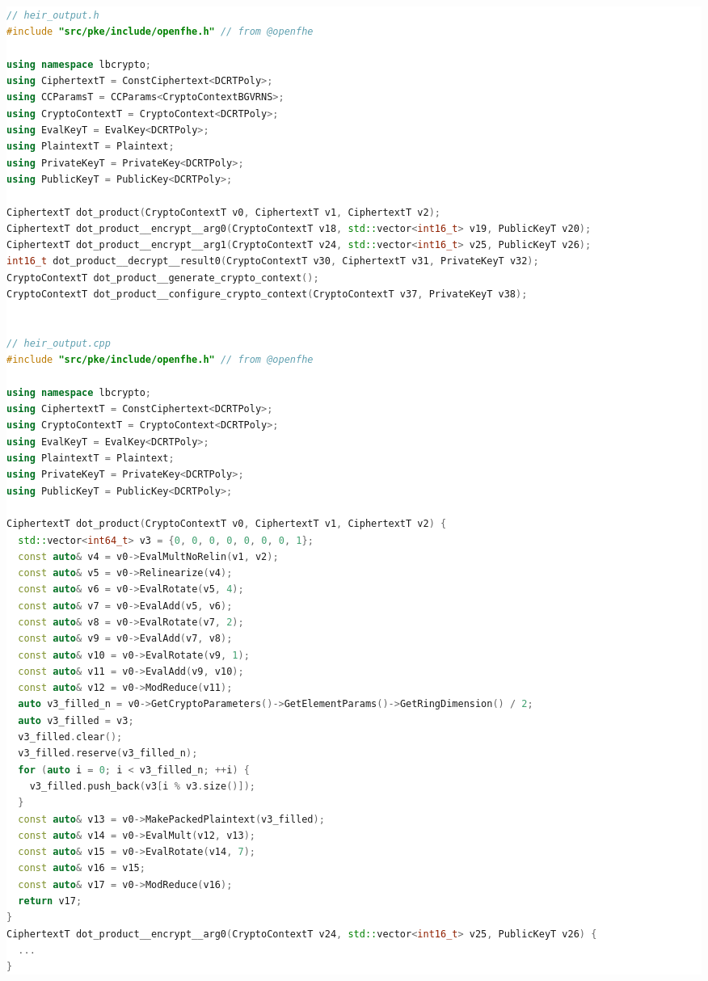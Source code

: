 ```cpp
// heir_output.h
#include "src/pke/include/openfhe.h" // from @openfhe

using namespace lbcrypto;
using CiphertextT = ConstCiphertext<DCRTPoly>;
using CCParamsT = CCParams<CryptoContextBGVRNS>;
using CryptoContextT = CryptoContext<DCRTPoly>;
using EvalKeyT = EvalKey<DCRTPoly>;
using PlaintextT = Plaintext;
using PrivateKeyT = PrivateKey<DCRTPoly>;
using PublicKeyT = PublicKey<DCRTPoly>;

CiphertextT dot_product(CryptoContextT v0, CiphertextT v1, CiphertextT v2);
CiphertextT dot_product__encrypt__arg0(CryptoContextT v18, std::vector<int16_t> v19, PublicKeyT v20);
CiphertextT dot_product__encrypt__arg1(CryptoContextT v24, std::vector<int16_t> v25, PublicKeyT v26);
int16_t dot_product__decrypt__result0(CryptoContextT v30, CiphertextT v31, PrivateKeyT v32);
CryptoContextT dot_product__generate_crypto_context();
CryptoContextT dot_product__configure_crypto_context(CryptoContextT v37, PrivateKeyT v38);


// heir_output.cpp
#include "src/pke/include/openfhe.h" // from @openfhe

using namespace lbcrypto;
using CiphertextT = ConstCiphertext<DCRTPoly>;
using CryptoContextT = CryptoContext<DCRTPoly>;
using EvalKeyT = EvalKey<DCRTPoly>;
using PlaintextT = Plaintext;
using PrivateKeyT = PrivateKey<DCRTPoly>;
using PublicKeyT = PublicKey<DCRTPoly>;

CiphertextT dot_product(CryptoContextT v0, CiphertextT v1, CiphertextT v2) {
  std::vector<int64_t> v3 = {0, 0, 0, 0, 0, 0, 0, 1};
  const auto& v4 = v0->EvalMultNoRelin(v1, v2);
  const auto& v5 = v0->Relinearize(v4);
  const auto& v6 = v0->EvalRotate(v5, 4);
  const auto& v7 = v0->EvalAdd(v5, v6);
  const auto& v8 = v0->EvalRotate(v7, 2);
  const auto& v9 = v0->EvalAdd(v7, v8);
  const auto& v10 = v0->EvalRotate(v9, 1);
  const auto& v11 = v0->EvalAdd(v9, v10);
  const auto& v12 = v0->ModReduce(v11);
  auto v3_filled_n = v0->GetCryptoParameters()->GetElementParams()->GetRingDimension() / 2;
  auto v3_filled = v3;
  v3_filled.clear();
  v3_filled.reserve(v3_filled_n);
  for (auto i = 0; i < v3_filled_n; ++i) {
    v3_filled.push_back(v3[i % v3.size()]);
  }
  const auto& v13 = v0->MakePackedPlaintext(v3_filled);
  const auto& v14 = v0->EvalMult(v12, v13);
  const auto& v15 = v0->EvalRotate(v14, 7);
  const auto& v16 = v15;
  const auto& v17 = v0->ModReduce(v16);
  return v17;
}
CiphertextT dot_product__encrypt__arg0(CryptoContextT v24, std::vector<int16_t> v25, PublicKeyT v26) {
  ...
}
```